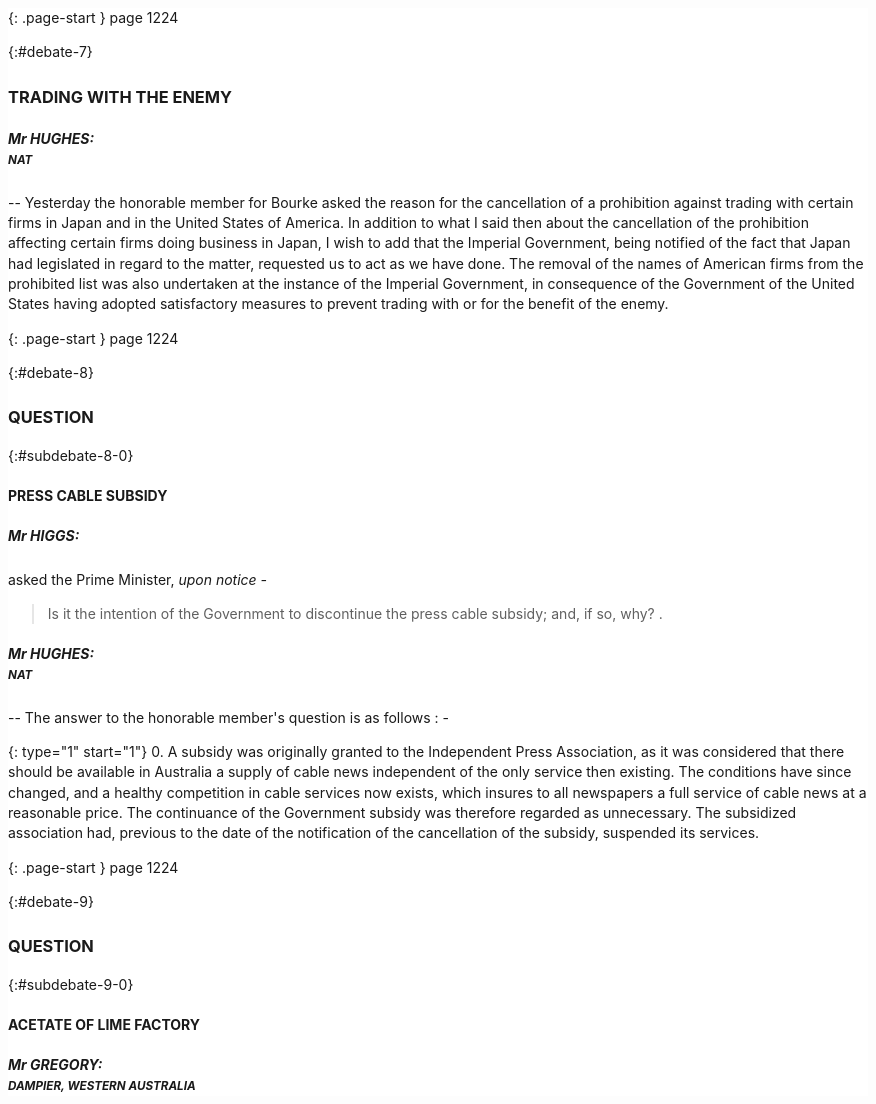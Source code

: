 {: .page-start }
page 1224

{:#debate-7}
### TRADING WITH THE ENEMY

##### Mr HUGHES:<br><small class="text-muted">NAT</small>

-- Yesterday the honorable member for Bourke asked the reason for the cancellation of a prohibition against trading with certain firms in Japan and in the United States of America. In addition to what I said then about the cancellation of the prohibition affecting certain firms doing business in Japan, I wish to add that the Imperial Government, being notified of the fact that Japan had legislated in regard to the matter, requested us to act as we have done. The removal of the names of American firms from the prohibited list was also undertaken at the instance of the Imperial Government, in consequence of the Government of the United States having adopted satisfactory measures to prevent trading with or for the benefit of the enemy. 

{: .page-start }
page 1224

{:#debate-8}
### QUESTION

{:#subdebate-8-0}
#### PRESS CABLE SUBSIDY

##### Mr HIGGS:

asked the Prime Minister,  *upon notice -* 

  >Is it the intention of the Government to discontinue the press cable subsidy; and, if so, why? . 

##### Mr HUGHES:<br><small class="text-muted">NAT</small>

-- The answer to the honorable member's question is as follows :  - 

{: type="1" start="1"}
0. A subsidy was originally granted to the Independent Press Association, as it was considered that there should be available in Australia a supply of cable news independent of the only service then existing. The conditions have since changed, and a healthy competition in cable services now exists, which insures to all newspapers a full service of cable news at a reasonable price. The continuance of the Government subsidy was therefore regarded as unnecessary. The subsidized association had, previous to the date of the notification of the cancellation of the subsidy, suspended its services. 

{: .page-start }
page 1224

{:#debate-9}
### QUESTION

{:#subdebate-9-0}
#### ACETATE OF LIME FACTORY

##### Mr GREGORY:<br><small class="text-muted">DAMPIER, WESTERN AUSTRALIA</small>
